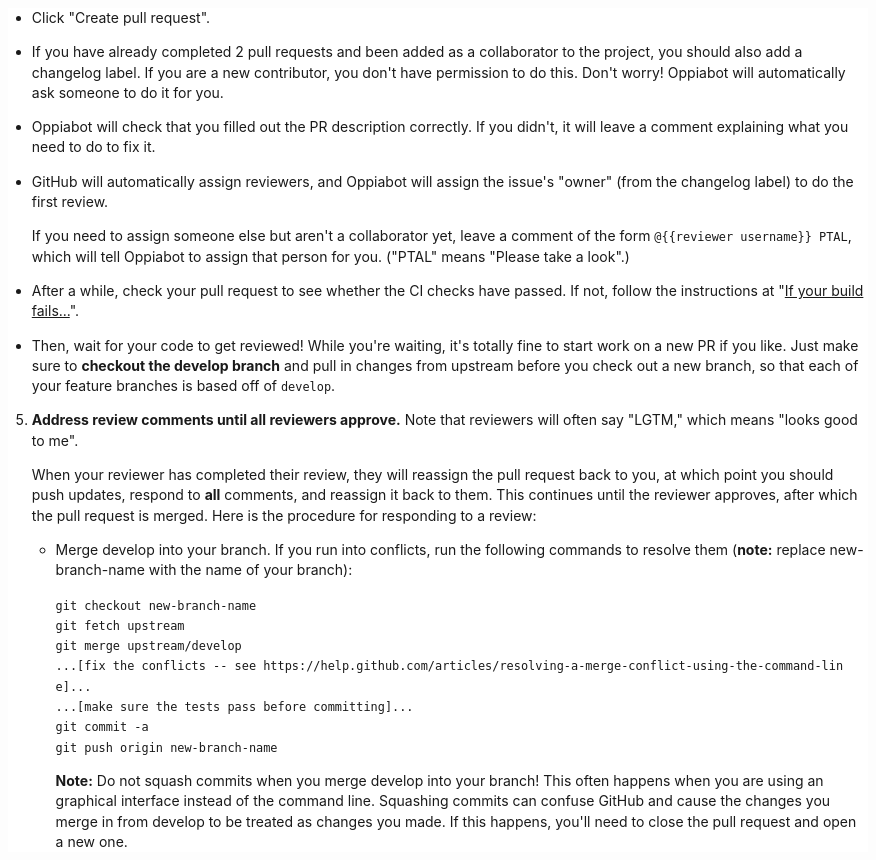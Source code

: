    * Click "Create pull request".

   * If you have already completed 2 pull requests and been added as a
     collaborator to the project, you should also add a changelog label.
     If you are a new contributor, you don't have permission to do this.
     Don't worry! Oppiabot will automatically ask someone to do it for
     you.

   * Oppiabot will check that you filled out the PR description
     correctly. If you didn't, it will leave a comment explaining what
     you need to do to fix it.

   * GitHub will automatically assign reviewers, and Oppiabot will
     assign the issue's "owner" (from the changelog label) to do the
     first review.

     If you need to assign someone else but aren't a collaborator yet,
     leave a comment of the form `@{{reviewer username}} PTAL`, which
     will tell Oppiabot to assign that person for you. ("PTAL" means
     "Please take a look".)

   * After a while, check your pull request to see whether the CI checks
     have passed. If not, follow the instructions at "[If your build
     fails...](https://github.com/oppia/oppia/wiki/If-your-build-fails)".

   * Then, wait for your code to get reviewed! While you're waiting,
     it's totally fine to start work on a new PR if you like. Just make
     sure to **checkout the develop branch** and pull in changes from
     upstream before you check out a new branch, so that each of your
     feature branches is based off of `develop`.

5. **Address review comments until all reviewers approve.** Note that
   reviewers will often say "LGTM," which means "looks good to me".

   When your reviewer has completed their review, they will reassign the
   pull request back to you, at which point you should push updates,
   respond to **all** comments, and reassign it back to them. This
   continues until the reviewer approves, after which the pull request
   is merged. Here is the procedure for responding to a review:

   * Merge develop into your branch. If you run into conflicts, run the
     following commands to resolve them (**note:** replace
     new-branch-name with the name of your branch):

     ```console
     git checkout new-branch-name
     git fetch upstream
     git merge upstream/develop
     ...[fix the conflicts -- see https://help.github.com/articles/resolving-a-merge-conflict-using-the-command-line]...
     ...[make sure the tests pass before committing]...
     git commit -a
     git push origin new-branch-name
     ```

     **Note:** Do not squash commits when you merge develop into your
     branch! This often happens when you are using an graphical
     interface instead of the command line. Squashing commits can
     confuse GitHub and cause the changes you merge in from develop to
     be treated as changes you made. If this happens, you'll need to
     close the pull request and open a new one.
